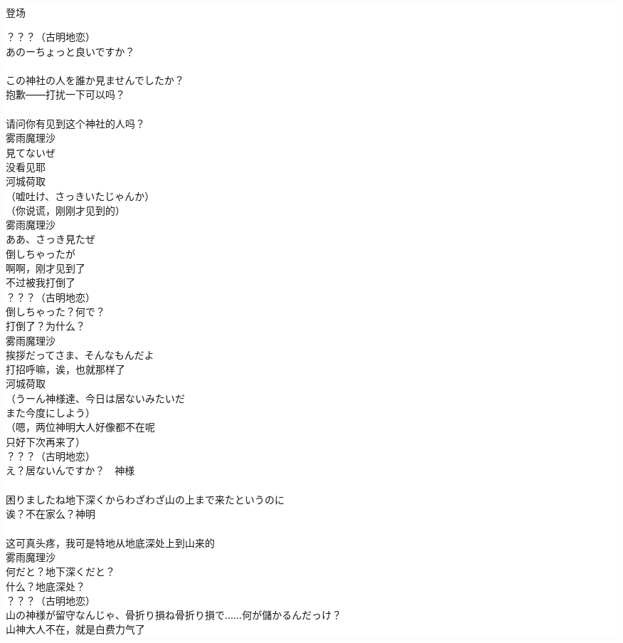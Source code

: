 登场</div></td></tr><tr class="tt-content" id="Extra_Stage-19" data-pos="&#91;&quot;Extra Stage&quot;,19&#93;"><td id="？？？（古明地恋）" class="tt-char" lang="zh"><div class="poem">？？？（古明地恋）</div></td><td class="tt-ja" lang="ja"><div class="poem">あのーちょっと良いですか？<br><br>この神社の人を誰か見ませんでしたか？</div></td><td class="tt-zh" lang="zh"><div class="poem">抱歉——打扰一下可以吗？<br><br>请问你有见到这个神社的人吗？</div></td></tr><tr class="tt-content" id="Extra_Stage-20" data-pos="&#91;&quot;Extra Stage&quot;,20&#93;"><td id="雾雨魔理沙" class="tt-char" lang="zh"><div class="poem">雾雨魔理沙</div></td><td class="tt-ja" lang="ja"><div class="poem">見てないぜ</div></td><td class="tt-zh" lang="zh"><div class="poem">没看见耶</div></td></tr><tr class="tt-content" id="Extra_Stage-21" data-pos="&#91;&quot;Extra Stage&quot;,21&#93;"><td id="河城荷取" class="tt-char" lang="zh"><div class="poem">河城荷取</div></td><td class="tt-ja" lang="ja"><div class="poem">（嘘吐け、さっきいたじゃんか）</div></td><td class="tt-zh" lang="zh"><div class="poem">（你说谎，刚刚才见到的）</div></td></tr><tr class="tt-content" id="Extra_Stage-22" data-pos="&#91;&quot;Extra Stage&quot;,22&#93;"><td id="雾雨魔理沙" class="tt-char" lang="zh"><div class="poem">雾雨魔理沙</div></td><td class="tt-ja" lang="ja"><div class="poem">ああ、さっき見たぜ<br>倒しちゃったが</div></td><td class="tt-zh" lang="zh"><div class="poem">啊啊，刚才见到了<br>不过被我打倒了</div></td></tr><tr class="tt-content" id="Extra_Stage-23" data-pos="&#91;&quot;Extra Stage&quot;,23&#93;"><td id="？？？（古明地恋）" class="tt-char" lang="zh"><div class="poem">？？？（古明地恋）</div></td><td class="tt-ja" lang="ja"><div class="poem">倒しちゃった？何で？</div></td><td class="tt-zh" lang="zh"><div class="poem">打倒了？为什么？</div></td></tr><tr class="tt-content" id="Extra_Stage-24" data-pos="&#91;&quot;Extra Stage&quot;,24&#93;"><td id="雾雨魔理沙" class="tt-char" lang="zh"><div class="poem">雾雨魔理沙</div></td><td class="tt-ja" lang="ja"><div class="poem">挨拶だってさま、そんなもんだよ</div></td><td class="tt-zh" lang="zh"><div class="poem">打招呼嘛，诶，也就那样了</div></td></tr><tr class="tt-content" id="Extra_Stage-25" data-pos="&#91;&quot;Extra Stage&quot;,25&#93;"><td id="河城荷取" class="tt-char" lang="zh"><div class="poem">河城荷取</div></td><td class="tt-ja" lang="ja"><div class="poem">（うーん神様達、今日は居ないみたいだ<br>また今度にしよう）</div></td><td class="tt-zh" lang="zh"><div class="poem">（嗯，两位神明大人好像都不在呢<br>只好下次再来了）</div></td></tr><tr class="tt-content" id="Extra_Stage-26" data-pos="&#91;&quot;Extra Stage&quot;,26&#93;"><td id="？？？（古明地恋）" class="tt-char" lang="zh"><div class="poem">？？？（古明地恋）</div></td><td class="tt-ja" lang="ja"><div class="poem">え？居ないんですか？　神様<br><br>困りましたね地下深くからわざわざ山の上まで来たというのに</div></td><td class="tt-zh" lang="zh"><div class="poem">诶？不在家么？神明<br><br>这可真头疼，我可是特地从地底深处上到山来的</div></td></tr><tr class="tt-content" id="Extra_Stage-27" data-pos="&#91;&quot;Extra Stage&quot;,27&#93;"><td id="雾雨魔理沙" class="tt-char" lang="zh"><div class="poem">雾雨魔理沙</div></td><td class="tt-ja" lang="ja"><div class="poem">何だと？地下深くだと？</div></td><td class="tt-zh" lang="zh"><div class="poem">什么？地底深处？</div></td></tr><tr class="tt-content" id="Extra_Stage-28" data-pos="&#91;&quot;Extra Stage&quot;,28&#93;"><td id="？？？（古明地恋）" class="tt-char" lang="zh"><div class="poem">？？？（古明地恋）</div></td><td class="tt-ja" lang="ja"><div class="poem">山の神様が留守なんじゃ、骨折り損ね骨折り損で……何が儲かるんだっけ？</div></td><td class="tt-zh" lang="zh"><div class="poem">山神大人不在，就是白费力气了